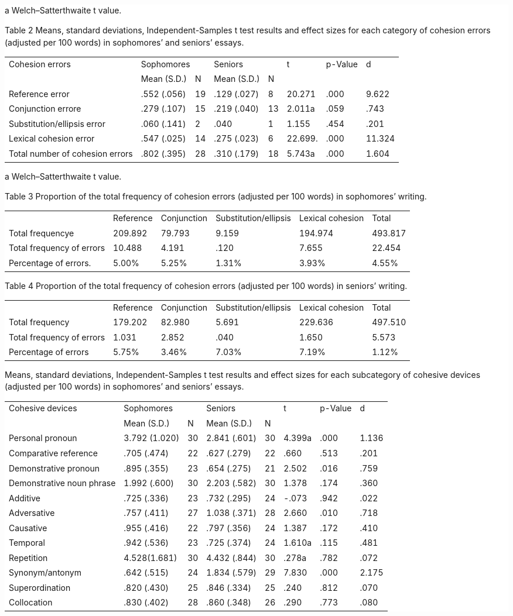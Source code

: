 a Welch–Satterthwaite t value.

Table 2 Means, standard deviations, Independent-Samples t test results and effect sizes for each category of cohesion errors (adjusted per 100 words) in sophomores’ and seniors’ essays.   

<html><body><table><tr><td>Cohesion errors</td><td colspan="2">Sophomores</td><td colspan="2"> Seniors</td><td>t</td><td>p-Value</td><td>d</td></tr><tr><td></td><td>Mean (S.D.)</td><td>N</td><td>Mean (S.D.)</td><td>N</td><td></td><td></td><td></td></tr><tr><td>Reference error</td><td>.552 (.056)</td><td>19</td><td>.129 (.027)</td><td>8</td><td>20.271</td><td>.000</td><td>9.622</td></tr><tr><td>Conjunction errore</td><td>.279 (.107)</td><td>15</td><td>.219 (.040)</td><td>13</td><td>2.011a</td><td>.059</td><td>.743</td></tr><tr><td>Substitution/ellipsis error</td><td>.060 (.141)</td><td>2</td><td>.040</td><td>1</td><td>1.155</td><td>.454</td><td>.201</td></tr><tr><td>Lexical cohesion error</td><td>.547 (.025)</td><td>14</td><td>.275 (.023)</td><td>6</td><td>22.699.</td><td>.000</td><td>11.324</td></tr><tr><td>Total number of cohesion errors</td><td>.802 (.395)</td><td>28</td><td>.310 (.179)</td><td>18</td><td>5.743a</td><td>.000</td><td>1.604</td></tr></table></body></html>

a Welch–Satterthwaite t value.

Table 3 Proportion of the total frequency of cohesion errors (adjusted per 100 words) in sophomores’ writing.   

<html><body><table><tr><td></td><td>Reference</td><td>Conjunction</td><td>Substitution/ellipsis</td><td>Lexical cohesion</td><td>Total</td></tr><tr><td>Total frequencye</td><td>209.892</td><td>79.793</td><td>9.159</td><td>194.974</td><td>493.817</td></tr><tr><td>Total frequency of errors</td><td>10.488</td><td>4.191</td><td>.120</td><td>7.655</td><td>22.454</td></tr><tr><td>Percentage of errors.</td><td>5.00%</td><td>5.25%</td><td>1.31%</td><td>3.93%</td><td>4.55%</td></tr></table></body></html>

Table 4 Proportion of the total frequency of cohesion errors (adjusted per 100 words) in seniors’ writing.   

<html><body><table><tr><td></td><td>Reference</td><td>Conjunction</td><td>Substitution/ellipsis</td><td>Lexical cohesion</td><td>Total</td></tr><tr><td>Total frequency</td><td>179.202</td><td>82.980</td><td>5.691</td><td>229.636</td><td>497.510</td></tr><tr><td>Total frequency of errors</td><td>1.031</td><td>2.852</td><td>.040</td><td>1.650</td><td>5.573</td></tr><tr><td>Percentage of errors</td><td>5.75%</td><td>3.46%</td><td>7.03%</td><td>7.19%</td><td>1.12%</td></tr></table></body></html>

Means, standard deviations, Independent-Samples t test results and effect sizes for each subcategory of cohesive devices (adjusted per 100 words) in sophomores’ and seniors’ essays.   

<html><body><table><tr><td>Cohesive devices</td><td colspan="2">Sophomores</td><td colspan="2">Seniors</td><td>t</td><td>p-Value</td><td>d</td></tr><tr><td></td><td>Mean (S.D.)</td><td>N</td><td>Mean (S.D.)</td><td>N</td><td></td><td></td><td></td></tr><tr><td>Personal pronoun</td><td>3.792 (1.020)</td><td>30</td><td>2.841 (.601)</td><td>30</td><td>4.399a</td><td>.000</td><td>1.136</td></tr><tr><td>Comparative reference</td><td>.705 (.474)</td><td>22</td><td>.627 (.279)</td><td>22</td><td>.660</td><td>.513</td><td>.201</td></tr><tr><td>Demonstrative pronoun</td><td>.895 (.355)</td><td>23</td><td>.654 (.275)</td><td>21</td><td>2.502</td><td>.016</td><td>.759</td></tr><tr><td>Demonstrative noun phrase</td><td>1.992 (.600)</td><td>30</td><td>2.203 (.582)</td><td>30</td><td>1.378</td><td>.174</td><td>.360</td></tr><tr><td>Additive</td><td>.725 (.336)</td><td>23</td><td>.732 (.295)</td><td>24</td><td>-.073</td><td>.942</td><td>.022</td></tr><tr><td>Adversative</td><td>.757 (.411)</td><td>27</td><td>1.038 (.371)</td><td>28</td><td>2.660</td><td>.010</td><td>.718</td></tr><tr><td>Causative</td><td>.955 (.416)</td><td>22</td><td>.797 (.356)</td><td>24</td><td>1.387</td><td>.172</td><td>.410</td></tr><tr><td> Temporal</td><td>.942 (.536)</td><td>23</td><td>.725 (.374)</td><td>24</td><td>1.610a</td><td>.115</td><td>.481</td></tr><tr><td>Repetition</td><td>4.528(1.681)</td><td>30</td><td>4.432 (.844)</td><td>30</td><td>.278a</td><td>.782</td><td>.072</td></tr><tr><td> Synonym/antonym</td><td>.642 (.515)</td><td>24</td><td>1.834 (.579)</td><td>29</td><td>7.830</td><td>.000</td><td>2.175</td></tr><tr><td> Superordination</td><td>.820 (.430)</td><td>25</td><td>.846 (.334)</td><td>25</td><td>.240</td><td>.812</td><td>.070</td></tr><tr><td>Collocation</td><td>.830 (.402)</td><td>28</td><td>.860 (.348)</td><td>26</td><td>.290</td><td>.773</td><td>.080</td></tr></table></body></html>
